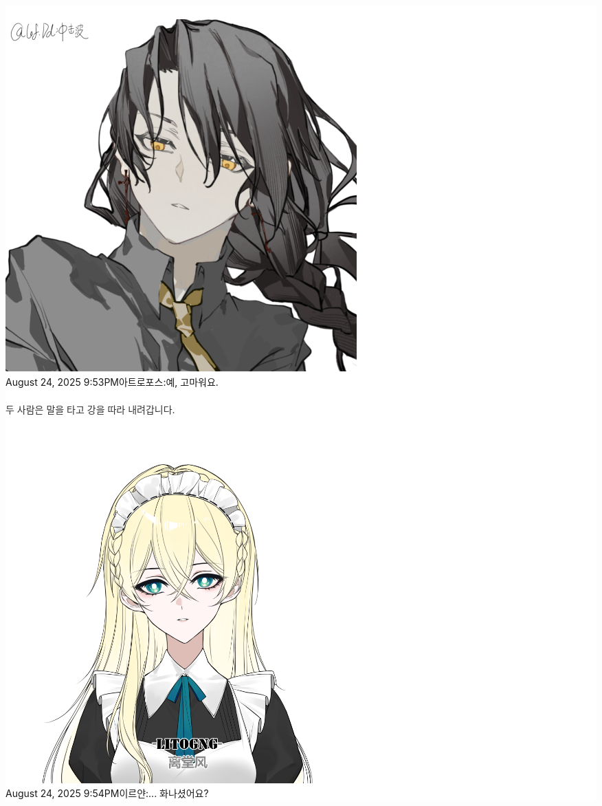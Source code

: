 <div class="spacer">&nbsp;</div>
<div class="avatar"><img class="" src="assets/img/메바메_아스.png" /></div>
<span class="tstamp">August 24, 2025 9:53PM</span><span class="by">아트로포스:</span>예, 고마워요.</div>
<div class="desc msg">
<div class="spacer">&nbsp;</div>
<span style="text-decoration: none; font-style: normal; color: #333333;" class="">두 사람은 말을 타고 강을 따라 내려갑니다.</span></div>
<div class="general you ch-이르얀 msg">
<div class="spacer">&nbsp;</div>
<div class="avatar"><img class="" src="assets/img/메바메_이르얀.png" /></div>
<span class="tstamp">August 24, 2025 9:54PM</span><span class="by">이르얀:</span>... 화나셨어요?</div>